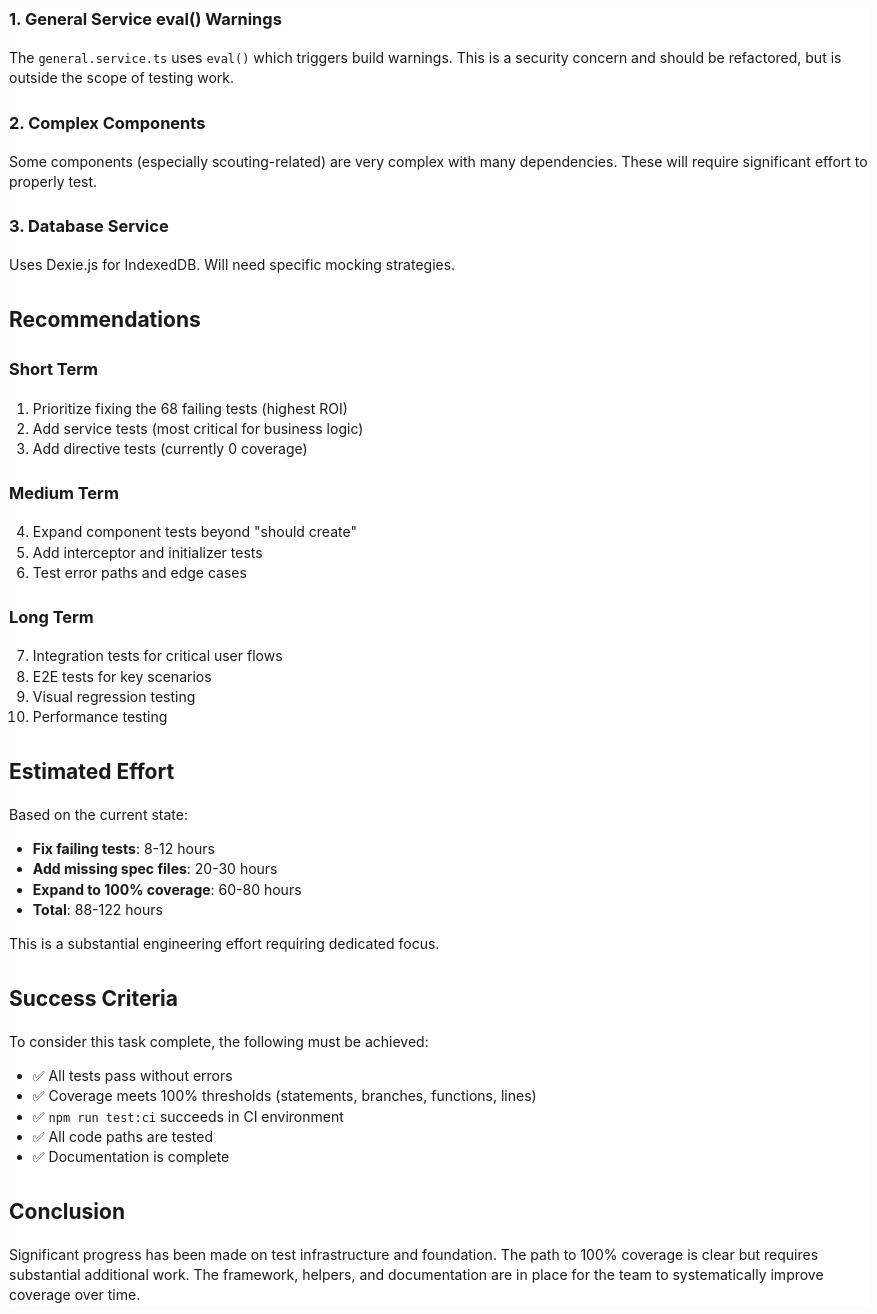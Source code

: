 ### 1. General Service eval() Warnings
The `general.service.ts` uses `eval()` which triggers build warnings. This is a security concern and should be refactored, but is outside the scope of testing work.

### 2. Complex Components
Some components (especially scouting-related) are very complex with many dependencies. These will require significant effort to properly test.

### 3. Database Service
Uses Dexie.js for IndexedDB. Will need specific mocking strategies.

## Recommendations

### Short Term
1. Prioritize fixing the 68 failing tests (highest ROI)
2. Add service tests (most critical for business logic)
3. Add directive tests (currently 0 coverage)

### Medium Term  
4. Expand component tests beyond "should create"
5. Add interceptor and initializer tests
6. Test error paths and edge cases

### Long Term
7. Integration tests for critical user flows
8. E2E tests for key scenarios
9. Visual regression testing
10. Performance testing

## Estimated Effort

Based on the current state:
- **Fix failing tests**: 8-12 hours
- **Add missing spec files**: 20-30 hours
- **Expand to 100% coverage**: 60-80 hours
- **Total**: 88-122 hours

This is a substantial engineering effort requiring dedicated focus.

## Success Criteria

To consider this task complete, the following must be achieved:
- ✅ All tests pass without errors
- ✅ Coverage meets 100% thresholds (statements, branches, functions, lines)
- ✅ `npm run test:ci` succeeds in CI environment
- ✅ All code paths are tested
- ✅ Documentation is complete

## Conclusion

Significant progress has been made on test infrastructure and foundation. The path to 100% coverage is clear but requires substantial additional work. The framework, helpers, and documentation are in place for the team to systematically improve coverage over time.
